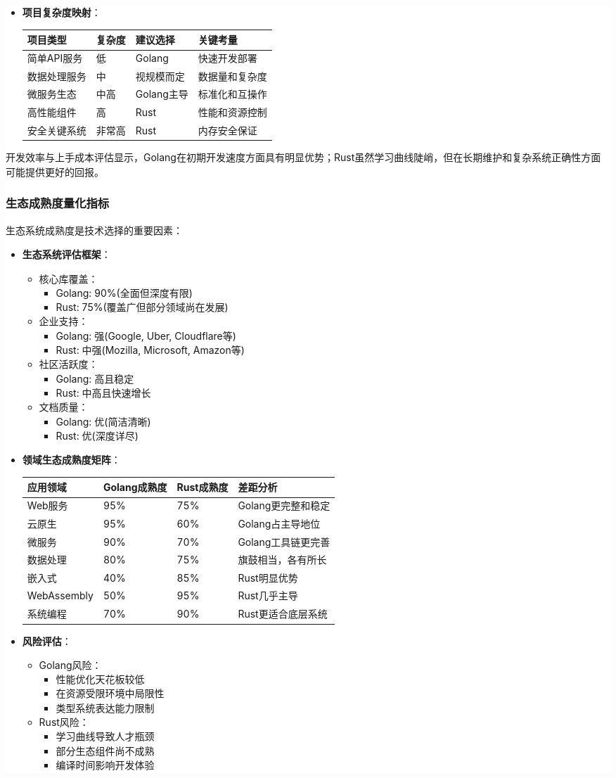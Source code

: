 - **项目复杂度映射**：

  | 项目类型 | 复杂度 | 建议选择 | 关键考量 |
  |---------|-------|---------|---------|
  | 简单API服务 | 低 | Golang | 快速开发部署 |
  | 数据处理服务 | 中 | 视规模而定 | 数据量和复杂度 |
  | 微服务生态 | 中高 | Golang主导 | 标准化和互操作 |
  | 高性能组件 | 高 | Rust | 性能和资源控制 |
  | 安全关键系统 | 非常高 | Rust | 内存安全保证 |

开发效率与上手成本评估显示，Golang在初期开发速度方面具有明显优势；Rust虽然学习曲线陡峭，但在长期维护和复杂系统正确性方面可能提供更好的回报。

### 生态成熟度量化指标

生态系统成熟度是技术选择的重要因素：

- **生态系统评估框架**：
  - 核心库覆盖：
    - Golang: 90%(全面但深度有限)
    - Rust: 75%(覆盖广但部分领域尚在发展)
  - 企业支持：
    - Golang: 强(Google, Uber, Cloudflare等)
    - Rust: 中强(Mozilla, Microsoft, Amazon等)
  - 社区活跃度：
    - Golang: 高且稳定
    - Rust: 中高且快速增长
  - 文档质量：
    - Golang: 优(简洁清晰)
    - Rust: 优(深度详尽)

- **领域生态成熟度矩阵**：

  | 应用领域 | Golang成熟度 | Rust成熟度 | 差距分析 |
  |---------|------------|-----------|--------|
  | Web服务 | 95% | 75% | Golang更完整和稳定 |
  | 云原生 | 95% | 60% | Golang占主导地位 |
  | 微服务 | 90% | 70% | Golang工具链更完善 |
  | 数据处理 | 80% | 75% | 旗鼓相当，各有所长 |
  | 嵌入式 | 40% | 85% | Rust明显优势 |
  | WebAssembly | 50% | 95% | Rust几乎主导 |
  | 系统编程 | 70% | 90% | Rust更适合底层系统 |

- **风险评估**：
  - Golang风险：
    - 性能优化天花板较低
    - 在资源受限环境中局限性
    - 类型系统表达能力限制
  - Rust风险：
    - 学习曲线导致人才瓶颈
    - 部分生态组件尚不成熟
    - 编译时间影响开发体验

